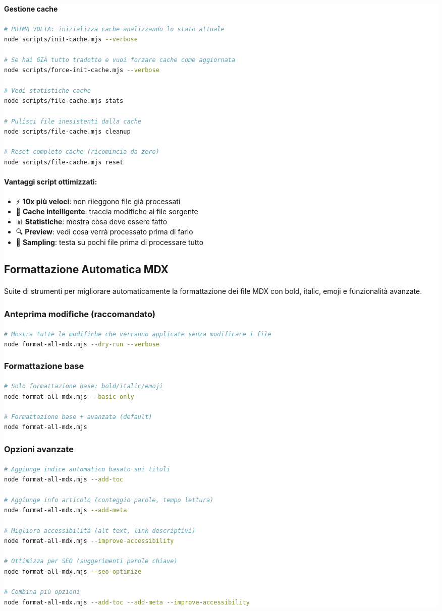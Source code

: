 #### Gestione cache
```bash
# PRIMA VOLTA: inizializza cache analizzando lo stato attuale
node scripts/init-cache.mjs --verbose

# Se hai GIÀ tutto tradotto e vuoi forzare cache come aggiornata
node scripts/force-init-cache.mjs --verbose

# Vedi statistiche cache
node scripts/file-cache.mjs stats

# Pulisci file inesistenti dalla cache
node scripts/file-cache.mjs cleanup

# Reset completo cache (ricomincia da zero)
node scripts/file-cache.mjs reset
```

#### Vantaggi script ottimizzati:
- ⚡ **10x più veloci**: non rileggono file già processati
- 🧠 **Cache intelligente**: traccia modifiche ai file sorgente
- 📊 **Statistiche**: mostra cosa deve essere fatto
- 🔍 **Preview**: vedi cosa verrà processato prima di farlo
- 🎯 **Sampling**: testa su pochi file prima di processare tutto

## Formattazione Automatica MDX

Suite di strumenti per migliorare automaticamente la formattazione dei file MDX con bold, italic, emoji e funzionalità avanzate.

### Anteprima modifiche (raccomandato)
```bash
# Mostra tutte le modifiche che verranno applicate senza modificare i file
node format-all-mdx.mjs --dry-run --verbose
```

### Formattazione base
```bash
# Solo formattazione base: bold/italic/emoji
node format-all-mdx.mjs --basic-only

# Formattazione base + avanzata (default)
node format-all-mdx.mjs
```

### Opzioni avanzate
```bash
# Aggiunge indice automatico basato sui titoli
node format-all-mdx.mjs --add-toc

# Aggiunge info articolo (conteggio parole, tempo lettura)
node format-all-mdx.mjs --add-meta

# Migliora accessibilità (alt text, link descriptivi)
node format-all-mdx.mjs --improve-accessibility

# Ottimizza per SEO (suggerimenti parole chiave)
node format-all-mdx.mjs --seo-optimize

# Combina più opzioni
node format-all-mdx.mjs --add-toc --add-meta --improve-accessibility
```
